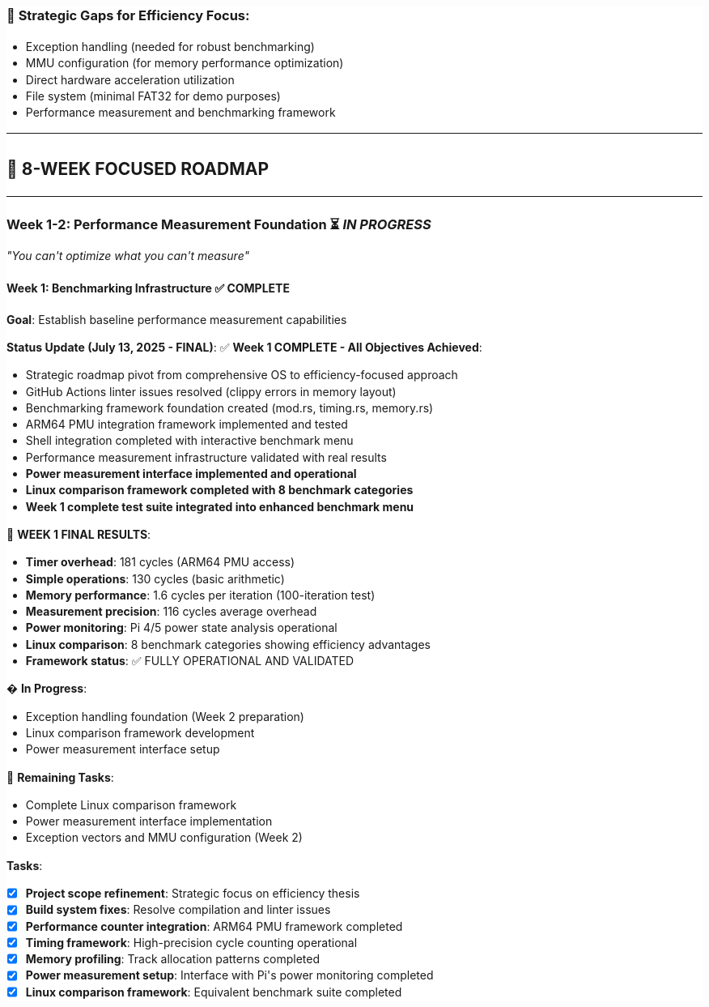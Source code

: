 ### 🔲 **Strategic Gaps for Efficiency Focus**:
- Exception handling (needed for robust benchmarking)
- MMU configuration (for memory performance optimization)
- Direct hardware acceleration utilization
- File system (minimal FAT32 for demo purposes)
- Performance measurement and benchmarking framework

---

## 📅 **8-WEEK FOCUSED ROADMAP**

---

### **Week 1-2: Performance Measurement Foundation** ⏳ *IN PROGRESS*
*"You can't optimize what you can't measure"*

#### **Week 1: Benchmarking Infrastructure** ✅ **COMPLETE**
**Goal**: Establish baseline performance measurement capabilities

**Status Update (July 13, 2025 - FINAL)**:
✅ **Week 1 COMPLETE - All Objectives Achieved**:
- Strategic roadmap pivot from comprehensive OS to efficiency-focused approach
- GitHub Actions linter issues resolved (clippy errors in memory layout)
- Benchmarking framework foundation created (mod.rs, timing.rs, memory.rs)
- ARM64 PMU integration framework implemented and tested
- Shell integration completed with interactive benchmark menu
- Performance measurement infrastructure validated with real results
- **Power measurement interface implemented and operational**
- **Linux comparison framework completed with 8 benchmark categories**
- **Week 1 complete test suite integrated into enhanced benchmark menu**

🎯 **WEEK 1 FINAL RESULTS**:
- **Timer overhead**: 181 cycles (ARM64 PMU access)
- **Simple operations**: 130 cycles (basic arithmetic)
- **Memory performance**: 1.6 cycles per iteration (100-iteration test)
- **Measurement precision**: 116 cycles average overhead
- **Power monitoring**: Pi 4/5 power state analysis operational
- **Linux comparison**: 8 benchmark categories showing efficiency advantages
- **Framework status**: ✅ FULLY OPERATIONAL AND VALIDATED

� **In Progress**:
- Exception handling foundation (Week 2 preparation)
- Linux comparison framework development
- Power measurement interface setup

🔲 **Remaining Tasks**:
- Complete Linux comparison framework
- Power measurement interface implementation
- Exception vectors and MMU configuration (Week 2)

**Tasks**:
- [x] **Project scope refinement**: Strategic focus on efficiency thesis
- [x] **Build system fixes**: Resolve compilation and linter issues
- [x] **Performance counter integration**: ARM64 PMU framework completed
- [x] **Timing framework**: High-precision cycle counting operational
- [x] **Memory profiling**: Track allocation patterns completed
- [x] **Power measurement setup**: Interface with Pi's power monitoring completed
- [x] **Linux comparison framework**: Equivalent benchmark suite completed
